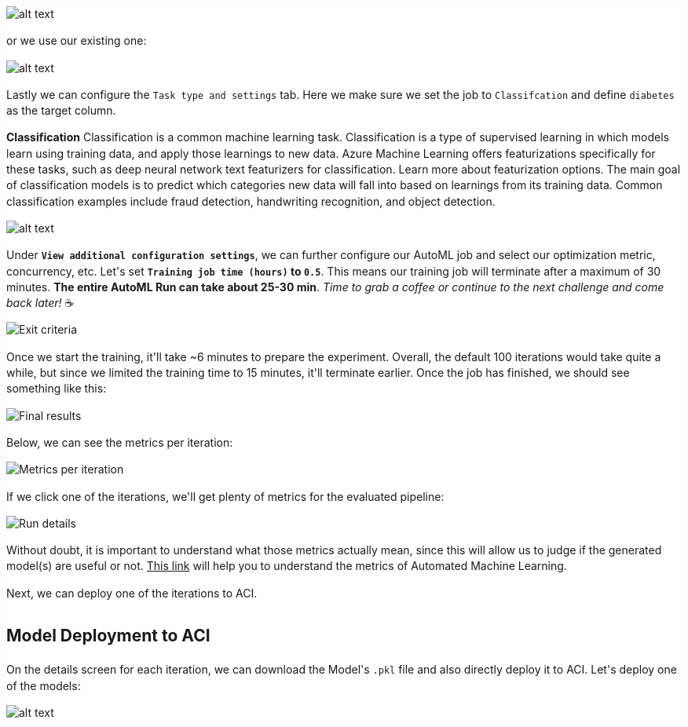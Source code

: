 ![alt text](../images/04-create_compute.png "Create new compute")

or we use our existing one:

![alt text](../images/04-automl_compute.png "Use existing compute")

Lastly we can configure the `Task type and settings` tab. 
Here we make sure we set the job to `Classifcation` and define `diabetes` as the target column.

**Classification**
Classification is a common machine learning task. Classification is a type of supervised learning in which models learn using training data, and apply those learnings to new data. Azure Machine Learning offers featurizations specifically for these tasks, such as deep neural network text featurizers for classification. Learn more about featurization options. The main goal of classification models is to predict which categories new data will fall into based on learnings from its training data. Common classification examples include fraud detection, handwriting recognition, and object detection.

![alt text](../images/04-automl_select_task_type.png "Select task type")

Under **`View additional configuration settings`**, we can further configure our AutoML job and select our optimization metric, concurrency, etc. Let's set **`Training job time (hours)` to `0.5`**. This means our training job will terminate after a maximum of 30 minutes. **The entire AutoML Run can take about 25-30 min**. *Time to grab a coffee or continue to the next challenge and come back later!* ☕

![Exit criteria](../images/04_automl_exit_criteria.png)

Once we start the training, it'll take ~6 minutes to prepare the experiment. Overall, the default 100 iterations would take quite a while, but since we limited the training time to 15 minutes, it'll terminate earlier. Once the job has finished, we should see something like this:

![Final results](../images/04-automl_final_results.png)

Below, we can see the metrics per iteration:

![Metrics per iteration](../images/04-automl_metrics_per_iteration.png)

If we click one of the iterations, we'll get plenty of metrics for the evaluated pipeline:

![Run details](../images/04-automl_run_details.png)

Without doubt, it is important to understand what those metrics actually mean, since this will allow us to judge if the generated model(s) are useful or not. [This link](https://docs.microsoft.com/en-us/azure/machine-learning/service/how-to-understand-automated-ml) will help you to understand the metrics of Automated Machine Learning.

Next, we can deploy one of the iterations to ACI.

## Model Deployment to ACI

On the details screen for each iteration, we can download the Model's `.pkl` file and also directly deploy it to ACI. Let's deploy one of the models:

![alt text](../images/DeployaModelonACI.png "Deploy model")
